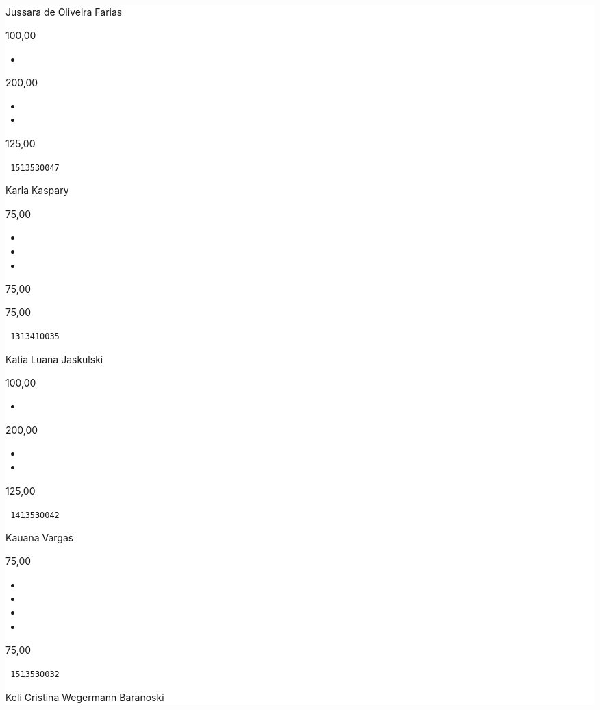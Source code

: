    Jussara de Oliveira Farias

   100,00

   -

   200,00

   -

   -

   125,00

     1513530047

   Karla Kaspary

   75,00

   -

   -

   -

   75,00

   75,00

     1313410035

   Katia Luana Jaskulski

   100,00

   -

   200,00

   -

   -

   125,00

     1413530042

   Kauana Vargas

   75,00

   -

   -

   -

   -

   75,00

     1513530032

   Keli Cristina Wegermann Baranoski
